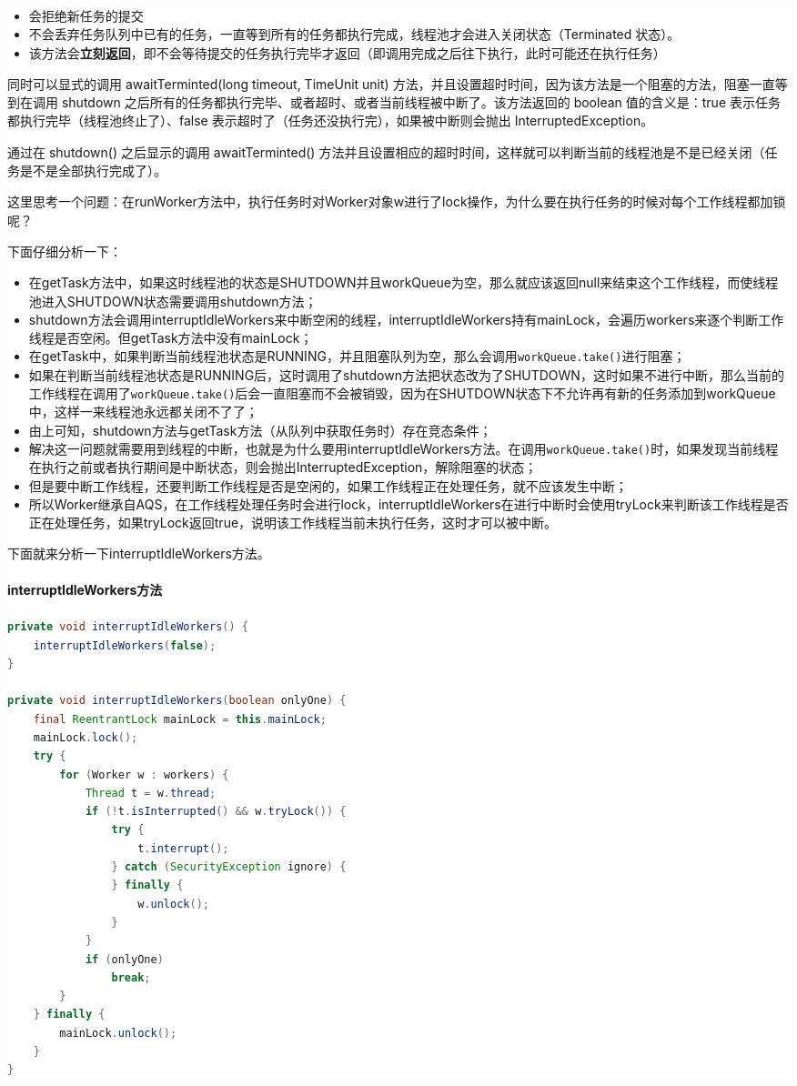 - 会拒绝新任务的提交
- 不会丢弃任务队列中已有的任务，一直等到所有的任务都执行完成，线程池才会进入关闭状态（Terminated 状态）。
- 该方法会**立刻返回**，即不会等待提交的任务执行完毕才返回（即调用完成之后往下执行，此时可能还在执行任务）

同时可以显式的调用  awaitTerminted(long timeout, TimeUnit  unit) 方法，并且设置超时时间，因为该方法是一个阻塞的方法，阻塞一直等到在调用 shutdown 之后所有的任务都执行完毕、或者超时、或者当前线程被中断了。该方法返回的  boolean 值的含义是：true 表示任务都执行完毕（线程池终止了）、false 表示超时了（任务还没执行完），如果被中断则会抛出 InterruptedException。

通过在 shutdown() 之后显示的调用 awaitTerminted() 方法并且设置相应的超时时间，这样就可以判断当前的线程池是不是已经关闭（任务是不是全部执行完成了）。

这里思考一个问题：在runWorker方法中，执行任务时对Worker对象w进行了lock操作，为什么要在执行任务的时候对每个工作线程都加锁呢？

下面仔细分析一下：

- 在getTask方法中，如果这时线程池的状态是SHUTDOWN并且workQueue为空，那么就应该返回null来结束这个工作线程，而使线程池进入SHUTDOWN状态需要调用shutdown方法；
- shutdown方法会调用interruptIdleWorkers来中断空闲的线程，interruptIdleWorkers持有mainLock，会遍历workers来逐个判断工作线程是否空闲。但getTask方法中没有mainLock；
- 在getTask中，如果判断当前线程池状态是RUNNING，并且阻塞队列为空，那么会调用`workQueue.take()`进行阻塞；
- 如果在判断当前线程池状态是RUNNING后，这时调用了shutdown方法把状态改为了SHUTDOWN，这时如果不进行中断，那么当前的工作线程在调用了`workQueue.take()`后会一直阻塞而不会被销毁，因为在SHUTDOWN状态下不允许再有新的任务添加到workQueue中，这样一来线程池永远都关闭不了了；
- 由上可知，shutdown方法与getTask方法（从队列中获取任务时）存在竞态条件；
- 解决这一问题就需要用到线程的中断，也就是为什么要用interruptIdleWorkers方法。在调用`workQueue.take()`时，如果发现当前线程在执行之前或者执行期间是中断状态，则会抛出InterruptedException，解除阻塞的状态；
- 但是要中断工作线程，还要判断工作线程是否是空闲的，如果工作线程正在处理任务，就不应该发生中断；
- 所以Worker继承自AQS，在工作线程处理任务时会进行lock，interruptIdleWorkers在进行中断时会使用tryLock来判断该工作线程是否正在处理任务，如果tryLock返回true，说明该工作线程当前未执行任务，这时才可以被中断。

下面就来分析一下interruptIdleWorkers方法。

#### interruptIdleWorkers方法

```java
private void interruptIdleWorkers() {
    interruptIdleWorkers(false);
}

private void interruptIdleWorkers(boolean onlyOne) {
    final ReentrantLock mainLock = this.mainLock;
    mainLock.lock();
    try {
        for (Worker w : workers) {
            Thread t = w.thread;
            if (!t.isInterrupted() && w.tryLock()) {
                try {
                    t.interrupt();
                } catch (SecurityException ignore) {
                } finally {
                    w.unlock();
                }
            }
            if (onlyOne)
                break;
        }
    } finally {
        mainLock.unlock();
    }
}
```
